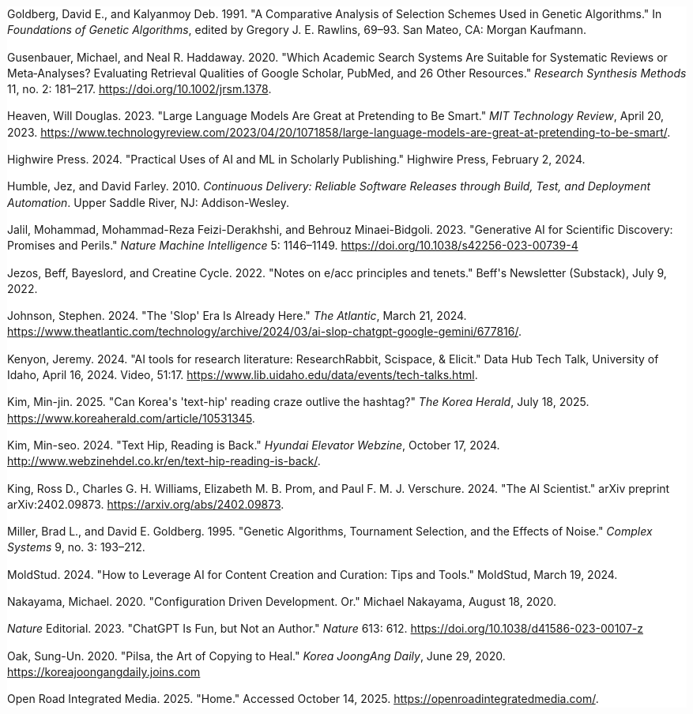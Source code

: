 Goldberg, David E., and Kalyanmoy Deb. 1991. "A Comparative Analysis of Selection Schemes Used in Genetic Algorithms." In *Foundations of Genetic Algorithms*, edited by Gregory J. E. Rawlins, 69–93. San Mateo, CA: Morgan Kaufmann.

Gusenbauer, Michael, and Neal R. Haddaway. 2020. "Which Academic Search Systems Are Suitable for Systematic Reviews or Meta‐Analyses? Evaluating Retrieval Qualities of Google Scholar, PubMed, and 26 Other Resources." *Research Synthesis Methods* 11, no. 2: 181–217. https://doi.org/10.1002/jrsm.1378.

Heaven, Will Douglas. 2023. "Large Language Models Are Great at Pretending to Be Smart." *MIT Technology Review*, April 20, 2023. https://www.technologyreview.com/2023/04/20/1071858/large-language-models-are-great-at-pretending-to-be-smart/.

Highwire Press. 2024. "Practical Uses of AI and ML in Scholarly Publishing." Highwire Press, February 2, 2024.

Humble, Jez, and David Farley. 2010. *Continuous Delivery: Reliable Software Releases through Build, Test, and Deployment Automation*. Upper Saddle River, NJ: Addison-Wesley.

Jalil, Mohammad, Mohammad-Reza Feizi-Derakhshi, and Behrouz Minaei-Bidgoli. 2023. "Generative AI for Scientific Discovery: Promises and Perils." *Nature Machine Intelligence* 5: 1146–1149. https://doi.org/10.1038/s42256-023-00739-4

Jezos, Beff, Bayeslord, and Creatine Cycle. 2022. "Notes on e/acc principles and tenets." Beff's Newsletter (Substack), July 9, 2022.

Johnson, Stephen. 2024. "The 'Slop' Era Is Already Here." *The Atlantic*, March 21, 2024. https://www.theatlantic.com/technology/archive/2024/03/ai-slop-chatgpt-google-gemini/677816/.

Kenyon, Jeremy. 2024. "AI tools for research literature: ResearchRabbit, Scispace, & Elicit." Data Hub Tech Talk, University of Idaho, April 16, 2024. Video, 51:17. https://www.lib.uidaho.edu/data/events/tech-talks.html.

Kim, Min-jin. 2025. "Can Korea's 'text-hip' reading craze outlive the hashtag?" *The Korea Herald*, July 18, 2025. https://www.koreaherald.com/article/10531345.

Kim, Min-seo. 2024. "Text Hip, Reading is Back." *Hyundai Elevator Webzine*, October 17, 2024. http://www.webzinehdel.co.kr/en/text-hip-reading-is-back/.

King, Ross D., Charles G. H. Williams, Elizabeth M. B. Prom, and Paul F. M. J. Verschure. 2024. "The AI Scientist." arXiv preprint arXiv:2402.09873. https://arxiv.org/abs/2402.09873.

Miller, Brad L., and David E. Goldberg. 1995. "Genetic Algorithms, Tournament Selection, and the Effects of Noise." *Complex Systems* 9, no. 3: 193–212.

MoldStud. 2024. "How to Leverage AI for Content Creation and Curation: Tips and Tools." MoldStud, March 19, 2024.

Nakayama, Michael. 2020. "Configuration Driven Development. Or." Michael Nakayama, August 18, 2020.

*Nature* Editorial. 2023. "ChatGPT Is Fun, but Not an Author." *Nature* 613: 612. https://doi.org/10.1038/d41586-023-00107-z

Oak, Sung-Un. 2020. "Pilsa, the Art of Copying to Heal." *Korea JoongAng Daily*, June 29, 2020. https://koreajoongangdaily.joins.com

Open Road Integrated Media. 2025. "Home." Accessed October 14, 2025. https://openroadintegratedmedia.com/.
